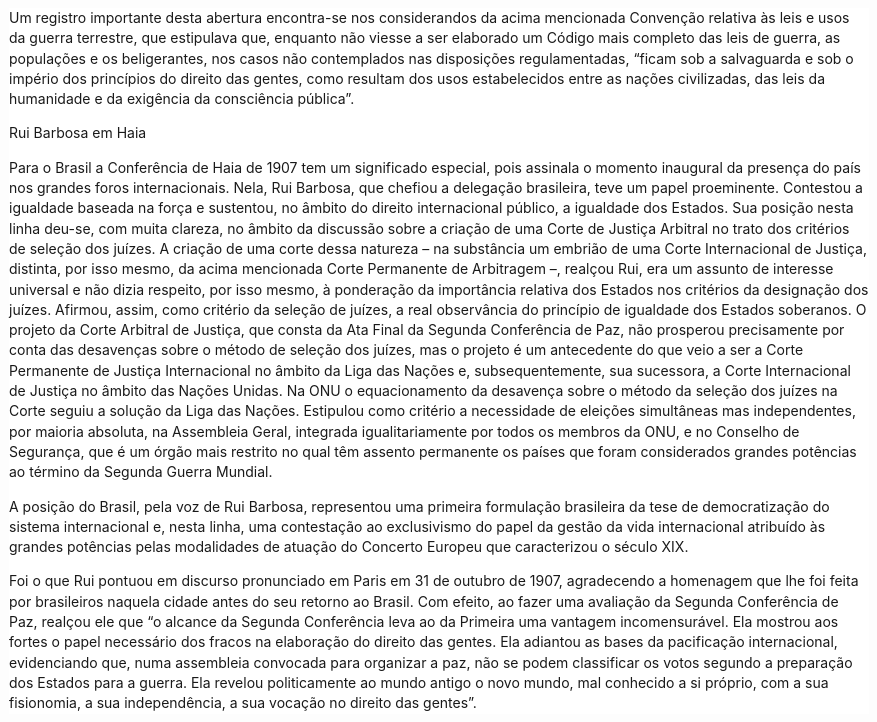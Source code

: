 Um registro importante desta abertura encontra-se nos considerandos da
acima mencionada Convenção relativa às leis e usos da guerra terrestre,
que estipulava que, enquanto não viesse a ser elaborado um Código mais
completo das leis de guerra, as populações e os beligerantes, nos casos
não contemplados nas disposições regulamentadas, “ficam sob a
salvaguarda e sob o império dos princípios do direito das gentes, como
resultam dos usos estabelecidos entre as nações civilizadas, das leis da
humanidade e da exigência da consciência pública”.

Rui Barbosa em Haia

Para o Brasil a Conferência de Haia de 1907 tem um significado especial,
pois assinala o momento inaugural da presença do país nos grandes foros
internacionais. Nela, Rui Barbosa, que chefiou a delegação brasileira,
teve um papel proeminente. Contestou a igualdade baseada na força e
sustentou, no âmbito do direito internacional público, a igualdade dos
Estados. Sua posição nesta linha deu-se, com muita clareza, no âmbito da
discussão sobre a criação de uma Corte de Justiça Arbitral no trato dos
critérios de seleção dos juízes. A criação de uma corte dessa natureza –
na substância um embrião de uma Corte Internacional de Justiça,
distinta, por isso mesmo, da acima mencionada Corte Permanente de
Arbitragem –, realçou Rui, era um assunto de interesse universal e não
dizia respeito, por isso mesmo, à ponderação da importância relativa dos
Estados nos critérios da designação dos juízes. Afirmou, assim, como
critério da seleção de juízes, a real observância do princípio de
igualdade dos Estados soberanos. O projeto da Corte Arbitral de Justiça,
que consta da Ata Final da Segunda Conferência de Paz, não prosperou
precisamente por conta das desavenças sobre o método de seleção dos
juízes, mas o projeto é um antecedente do que veio a ser a Corte
Permanente de Justiça Internacional no âmbito da Liga das Nações e,
subsequentemente, sua sucessora, a Corte Internacional de Justiça no
âmbito das Nações Unidas. Na ONU o equacionamento da desavença sobre o
método da seleção dos juízes na Corte seguiu a solução da Liga das
Nações. Estipulou como critério a necessidade de eleições simultâneas
mas independentes, por maioria absoluta, na Assembleia Geral, integrada
igualitariamente por todos os membros da ONU, e no Conselho de
Segurança, que é um órgão mais restrito no qual têm assento permanente
os países que foram considerados grandes potências ao término da Segunda
Guerra Mundial.

A posição do Brasil, pela voz de Rui Barbosa, representou uma primeira
formulação brasileira da tese de democratização do sistema internacional
e, nesta linha, uma contestação ao exclusivismo do papel da gestão da
vida internacional atribuído às grandes potências pelas modalidades de
atuação do Concerto Europeu que caracterizou o século XIX.

Foi o que Rui pontuou em discurso pronunciado em Paris em 31 de outubro
de 1907, agradecendo a homenagem que lhe foi feita por brasileiros
naquela cidade antes do seu retorno ao Brasil. Com efeito, ao fazer uma
avaliação da Segunda Conferência de Paz, realçou ele que “o alcance da
Segunda Conferência leva ao da Primeira uma vantagem incomensurável. Ela
mostrou aos fortes o papel necessário dos fracos na elaboração do
direito das gentes. Ela adiantou as bases da pacificação internacional,
evidenciando que, numa assembleia convocada para organizar a paz, não se
podem classificar os votos segundo a preparação dos Estados para a
guerra. Ela revelou politicamente ao mundo antigo o novo mundo, mal
conhecido a si próprio, com a sua fisionomia, a sua independência, a sua
vocação no direito das gentes”.
